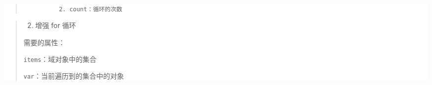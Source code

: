 >    			2. count：循环的次数

> 2. 增强 for 循环
>
> 需要的属性：
>
> `items`：域对象中的集合
>
> `var`：当前遍历到的集合中的对象

















